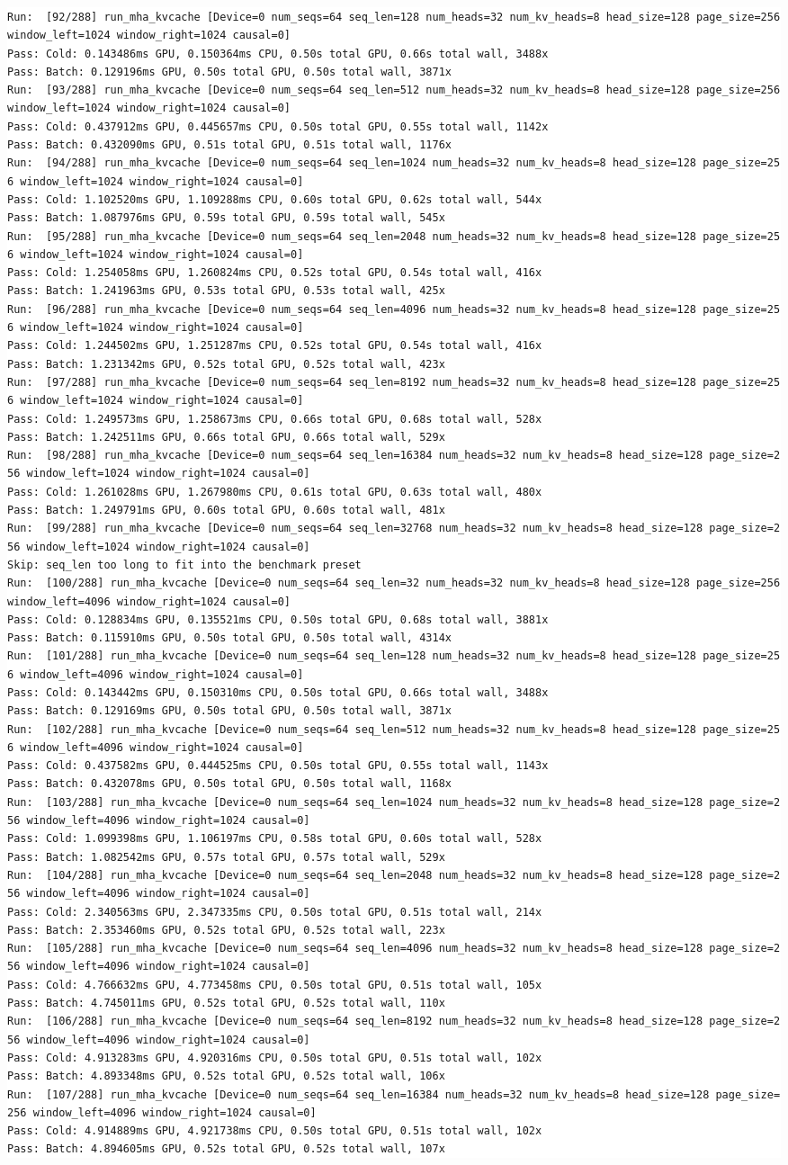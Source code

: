 ```
Run:  [92/288] run_mha_kvcache [Device=0 num_seqs=64 seq_len=128 num_heads=32 num_kv_heads=8 head_size=128 page_size=256 window_left=1024 window_right=1024 causal=0]
Pass: Cold: 0.143486ms GPU, 0.150364ms CPU, 0.50s total GPU, 0.66s total wall, 3488x 
Pass: Batch: 0.129196ms GPU, 0.50s total GPU, 0.50s total wall, 3871x
Run:  [93/288] run_mha_kvcache [Device=0 num_seqs=64 seq_len=512 num_heads=32 num_kv_heads=8 head_size=128 page_size=256 window_left=1024 window_right=1024 causal=0]
Pass: Cold: 0.437912ms GPU, 0.445657ms CPU, 0.50s total GPU, 0.55s total wall, 1142x 
Pass: Batch: 0.432090ms GPU, 0.51s total GPU, 0.51s total wall, 1176x
Run:  [94/288] run_mha_kvcache [Device=0 num_seqs=64 seq_len=1024 num_heads=32 num_kv_heads=8 head_size=128 page_size=256 window_left=1024 window_right=1024 causal=0]
Pass: Cold: 1.102520ms GPU, 1.109288ms CPU, 0.60s total GPU, 0.62s total wall, 544x 
Pass: Batch: 1.087976ms GPU, 0.59s total GPU, 0.59s total wall, 545x
Run:  [95/288] run_mha_kvcache [Device=0 num_seqs=64 seq_len=2048 num_heads=32 num_kv_heads=8 head_size=128 page_size=256 window_left=1024 window_right=1024 causal=0]
Pass: Cold: 1.254058ms GPU, 1.260824ms CPU, 0.52s total GPU, 0.54s total wall, 416x 
Pass: Batch: 1.241963ms GPU, 0.53s total GPU, 0.53s total wall, 425x
Run:  [96/288] run_mha_kvcache [Device=0 num_seqs=64 seq_len=4096 num_heads=32 num_kv_heads=8 head_size=128 page_size=256 window_left=1024 window_right=1024 causal=0]
Pass: Cold: 1.244502ms GPU, 1.251287ms CPU, 0.52s total GPU, 0.54s total wall, 416x 
Pass: Batch: 1.231342ms GPU, 0.52s total GPU, 0.52s total wall, 423x
Run:  [97/288] run_mha_kvcache [Device=0 num_seqs=64 seq_len=8192 num_heads=32 num_kv_heads=8 head_size=128 page_size=256 window_left=1024 window_right=1024 causal=0]
Pass: Cold: 1.249573ms GPU, 1.258673ms CPU, 0.66s total GPU, 0.68s total wall, 528x 
Pass: Batch: 1.242511ms GPU, 0.66s total GPU, 0.66s total wall, 529x
Run:  [98/288] run_mha_kvcache [Device=0 num_seqs=64 seq_len=16384 num_heads=32 num_kv_heads=8 head_size=128 page_size=256 window_left=1024 window_right=1024 causal=0]
Pass: Cold: 1.261028ms GPU, 1.267980ms CPU, 0.61s total GPU, 0.63s total wall, 480x 
Pass: Batch: 1.249791ms GPU, 0.60s total GPU, 0.60s total wall, 481x
Run:  [99/288] run_mha_kvcache [Device=0 num_seqs=64 seq_len=32768 num_heads=32 num_kv_heads=8 head_size=128 page_size=256 window_left=1024 window_right=1024 causal=0]
Skip: seq_len too long to fit into the benchmark preset
Run:  [100/288] run_mha_kvcache [Device=0 num_seqs=64 seq_len=32 num_heads=32 num_kv_heads=8 head_size=128 page_size=256 window_left=4096 window_right=1024 causal=0]
Pass: Cold: 0.128834ms GPU, 0.135521ms CPU, 0.50s total GPU, 0.68s total wall, 3881x 
Pass: Batch: 0.115910ms GPU, 0.50s total GPU, 0.50s total wall, 4314x
Run:  [101/288] run_mha_kvcache [Device=0 num_seqs=64 seq_len=128 num_heads=32 num_kv_heads=8 head_size=128 page_size=256 window_left=4096 window_right=1024 causal=0]
Pass: Cold: 0.143442ms GPU, 0.150310ms CPU, 0.50s total GPU, 0.66s total wall, 3488x 
Pass: Batch: 0.129169ms GPU, 0.50s total GPU, 0.50s total wall, 3871x
Run:  [102/288] run_mha_kvcache [Device=0 num_seqs=64 seq_len=512 num_heads=32 num_kv_heads=8 head_size=128 page_size=256 window_left=4096 window_right=1024 causal=0]
Pass: Cold: 0.437582ms GPU, 0.444525ms CPU, 0.50s total GPU, 0.55s total wall, 1143x 
Pass: Batch: 0.432078ms GPU, 0.50s total GPU, 0.50s total wall, 1168x
Run:  [103/288] run_mha_kvcache [Device=0 num_seqs=64 seq_len=1024 num_heads=32 num_kv_heads=8 head_size=128 page_size=256 window_left=4096 window_right=1024 causal=0]
Pass: Cold: 1.099398ms GPU, 1.106197ms CPU, 0.58s total GPU, 0.60s total wall, 528x 
Pass: Batch: 1.082542ms GPU, 0.57s total GPU, 0.57s total wall, 529x
Run:  [104/288] run_mha_kvcache [Device=0 num_seqs=64 seq_len=2048 num_heads=32 num_kv_heads=8 head_size=128 page_size=256 window_left=4096 window_right=1024 causal=0]
Pass: Cold: 2.340563ms GPU, 2.347335ms CPU, 0.50s total GPU, 0.51s total wall, 214x 
Pass: Batch: 2.353460ms GPU, 0.52s total GPU, 0.52s total wall, 223x
Run:  [105/288] run_mha_kvcache [Device=0 num_seqs=64 seq_len=4096 num_heads=32 num_kv_heads=8 head_size=128 page_size=256 window_left=4096 window_right=1024 causal=0]
Pass: Cold: 4.766632ms GPU, 4.773458ms CPU, 0.50s total GPU, 0.51s total wall, 105x 
Pass: Batch: 4.745011ms GPU, 0.52s total GPU, 0.52s total wall, 110x
Run:  [106/288] run_mha_kvcache [Device=0 num_seqs=64 seq_len=8192 num_heads=32 num_kv_heads=8 head_size=128 page_size=256 window_left=4096 window_right=1024 causal=0]
Pass: Cold: 4.913283ms GPU, 4.920316ms CPU, 0.50s total GPU, 0.51s total wall, 102x 
Pass: Batch: 4.893348ms GPU, 0.52s total GPU, 0.52s total wall, 106x
Run:  [107/288] run_mha_kvcache [Device=0 num_seqs=64 seq_len=16384 num_heads=32 num_kv_heads=8 head_size=128 page_size=256 window_left=4096 window_right=1024 causal=0]
Pass: Cold: 4.914889ms GPU, 4.921738ms CPU, 0.50s total GPU, 0.51s total wall, 102x 
Pass: Batch: 4.894605ms GPU, 0.52s total GPU, 0.52s total wall, 107x
```